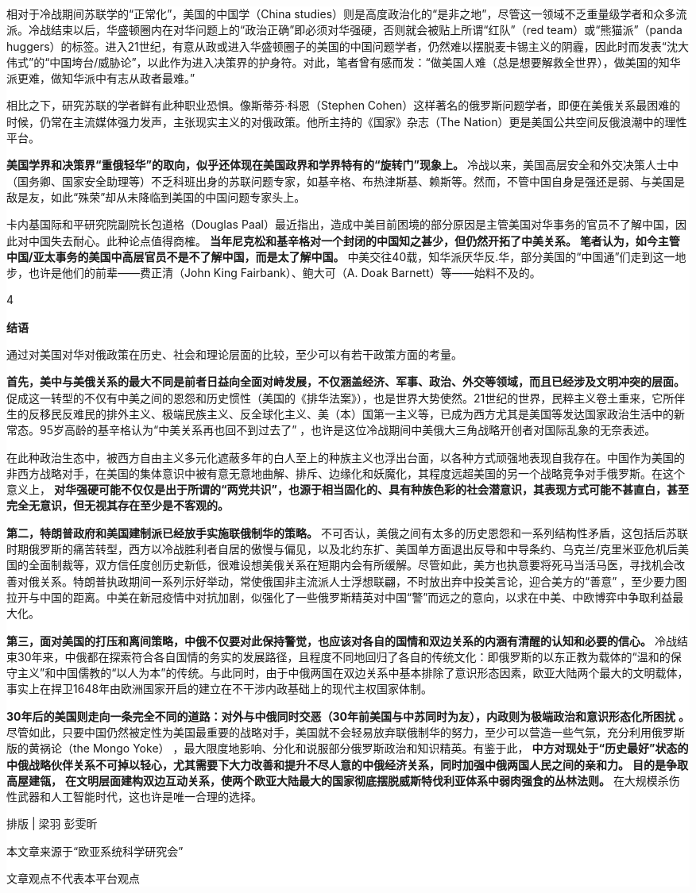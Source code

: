 相对于冷战期间苏联学的“正常化”，美国的中国学（China
studies）则是高度政治化的“是非之地”，尽管这一领域不乏重量级学者和众多流派。冷战结束以后，华盛顿圈内在对华问题上的“政治正确”即必须对华强硬，否则就会被贴上所谓“红队”（red
team）或“熊猫派”（panda
huggers）的标签。进入21世纪，有意从政或进入华盛顿圈子的美国的中国问题学者，仍然难以摆脱麦卡锡主义的阴霾，因此时而发表“沈大伟式”的“中国垮台/威胁论”，以此作为进入决策界的护身符。对此，笔者曾有感而发：“做美国人难（总是想要解救全世界），做美国的知华派更难，做知华派中有志从政者最难。”

相比之下，研究苏联的学者鲜有此种职业恐惧。像斯蒂芬·科恩（Stephen
Cohen）这样著名的俄罗斯问题学者，即便在美俄关系最困难的时候，仍常在主流媒体强力发声，主张现实主义的对俄政策。他所主持的《国家》杂志（The
Nation）更是美国公共空间反俄浪潮中的理性平台。

**美国学界和决策界“重俄轻华”的取向，似乎还体现在美国政界和学界特有的“旋转门”现象上。**
冷战以来，美国高层安全和外交决策人士中（国务卿、国家安全助理等）不乏科班出身的苏联问题专家，如基辛格、布热津斯基、赖斯等。然而，不管中国自身是强还是弱、与美国是敌是友，如此“殊荣”却从未降临到美国的中国问题专家头上。

卡内基国际和平研究院副院长包道格（Douglas
Paal）最近指出，造成中美目前困境的部分原因是主管美国对华事务的官员不了解中国，因此对中国失去耐心。此种论点值得商榷。
**当年尼克松和基辛格对一个封闭的中国知之甚少，但仍然开拓了中美关系。**
**笔者认为，如今主管中国/亚太事务的美国中高层官员不是不了解中国，而是太了解中国。**
中美交往40载，知华派厌华反.华，部分美国的“中国通”们走到这一地步，也许是他们的前辈——费正清（John King Fairbank）、鲍大可（A.
Doak Barnett）等——始料不及的。

  

4

 **结语**

通过对美国对华对俄政策在历史、社会和理论层面的比较，至少可以有若干政策方面的考量。

**首先，美中与美俄关系的最大不同是前者日益向全面对峙发展，不仅涵盖经济、军事、政治、外交等领域，而且已经涉及文明冲突的层面。**
促成这一转型的不仅有中美之间的恩怨和历史惯性（美国的《排华法案》），也是世界大势使然。21世纪的世界，民粹主义卷土重来，它所伴生的反移民反难民的排外主义、极端民族主义、反全球化主义、美（本）国第一主义等，已成为西方尤其是美国等发达国家政治生活中的新常态。95岁高龄的基辛格认为“中美关系再也回不到过去了”
，也许是这位冷战期间中美俄大三角战略开创者对国际乱象的无奈表述。

在此种政治生态中，被西方自由主义多元化遮蔽多年的白人至上的种族主义也浮出台面，以各种方式顽强地表现自我存在。中国作为美国的非西方战略对手，在美国的集体意识中被有意无意地曲解、排斥、边缘化和妖魔化，其程度远超美国的另一个战略竞争对手俄罗斯。在这个意义上，
**对华强硬可能不仅仅是出于所谓的“两党共识”，也源于相当固化的、具有种族色彩的社会潜意识，其表现方式可能不甚直白，甚至完全无意识，但无视其存在至少是不客观的。**

**第二，特朗普政府和美国建制派已经放手实施联俄制华的策略。**
不可否认，美俄之间有太多的历史恩怨和一系列结构性矛盾，这包括后苏联时期俄罗斯的痛苦转型，西方以冷战胜利者自居的傲慢与偏见，以及北约东扩、美国单方面退出反导和中导条约、乌克兰/克里米亚危机后美国的全面制裁等，双方信任度创历史新低，很难设想美俄关系在短期内会有所缓解。尽管如此，美方也执意要将死马当活马医，寻找机会改善对俄关系。特朗普执政期间一系列示好举动，常使俄国非主流派人士浮想联翩，不时放出弃中投美言论，迎合美方的“善意”
，至少要力图拉开与中国的距离。中美在新冠疫情中对抗加剧，似强化了一些俄罗斯精英对中国“警”而远之的意向，以求在中美、中欧博弈中争取利益最大化。

**第三，面对美国的打压和离间策略，中俄不仅要对此保持警觉，也应该对各自的国情和双边关系的内涵有清醒的认知和必要的信心。**
冷战结束30年来，中俄都在探索符合各自国情的务实的发展路径，且程度不同地回归了各自的传统文化：即俄罗斯的以东正教为载体的“温和的保守主义”和中国儒教的“以人为本”的传统。与此同时，由于中俄两国在双边关系中基本排除了意识形态因素，欧亚大陆两个最大的文明载体，事实上在捍卫1648年由欧洲国家开启的建立在不干涉内政基础上的现代主权国家体制。

**30年后的美国则走向一条完全不同的道路：对外与中俄同时交恶（30年前美国与中苏同时为友），内政则为极端政治和意识形态化所困扰** **。**
尽管如此，只要中国仍然被定性为美国最重要的战略对手，美国就不会轻易放弃联俄制华的努力，至少可以营造一些气氛，充分利用俄罗斯版的黄祸论（the Mongo
Yoke） ，最大限度地影响、分化和说服部分俄罗斯政治和知识精英。有鉴于此，
**中方对现处于“历史最好”状态的中俄战略伙伴关系不可掉以轻心，尤其需要下大力改善和提升不尽人意的中俄经济关系，同时加强中俄两国人民之间的亲和力。**
**目的是争取高屋建瓴，** **在文明层面建构双边互动关系，使两个欧亚大陆最大的国家彻底摆脱威斯特伐利亚体系中弱肉强食的丛林法则。**
在大规模杀伤性武器和人工智能时代，这也许是唯一合理的选择。

  

  

排版 | 梁羽 彭雯昕  

本文章来源于“欧亚系统科学研究会”

文章观点不代表本平台观点

  

